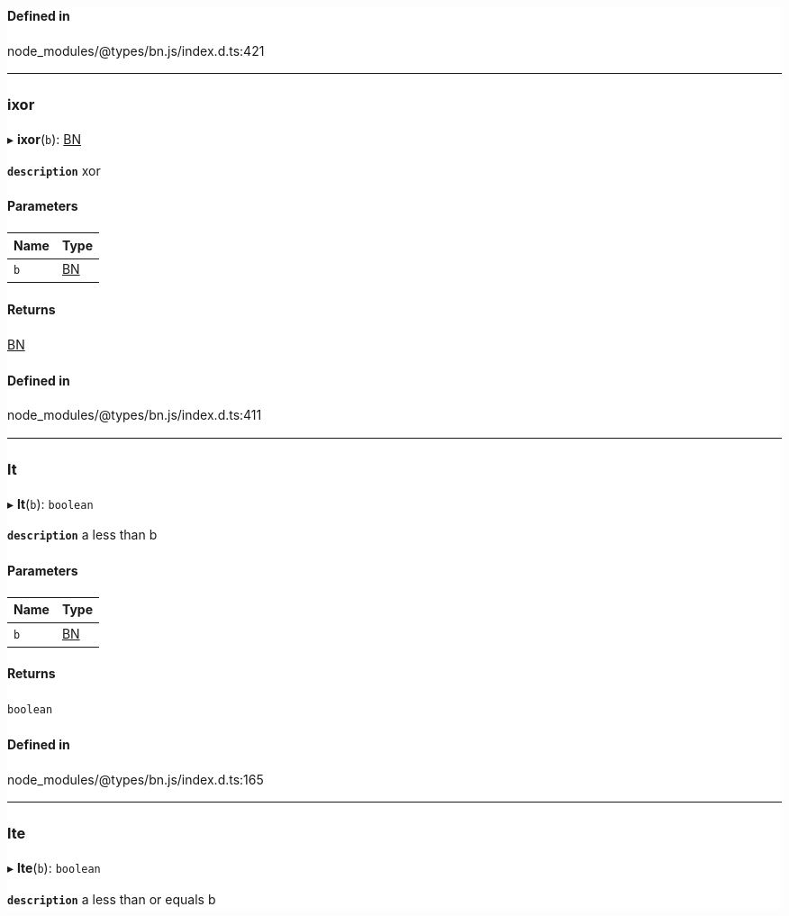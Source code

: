 #### Defined in

node_modules/@types/bn.js/index.d.ts:421

___

### ixor

▸ **ixor**(`b`): [BN](externals.bn-1.md)

**`description`** xor

#### Parameters

| Name | Type |
| :------ | :------ |
| `b` | [BN](externals.bn-1.md) |

#### Returns

[BN](externals.bn-1.md)

#### Defined in

node_modules/@types/bn.js/index.d.ts:411

___

### lt

▸ **lt**(`b`): `boolean`

**`description`** a less than b

#### Parameters

| Name | Type |
| :------ | :------ |
| `b` | [BN](externals.bn-1.md) |

#### Returns

`boolean`

#### Defined in

node_modules/@types/bn.js/index.d.ts:165

___

### lte

▸ **lte**(`b`): `boolean`

**`description`** a less than or equals b
